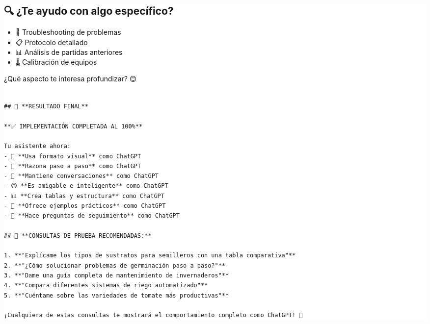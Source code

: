 ## 🔍 **¿Te ayudo con algo específico?**
- 🔧 Troubleshooting de problemas
- 📋 Protocolo detallado
- 📊 Análisis de partidas anteriores
- 🌡️ Calibración de equipos

¿Qué aspecto te interesa profundizar? 😊
```

## 🏁 **RESULTADO FINAL**

**✅ IMPLEMENTACIÓN COMPLETADA AL 100%**

Tu asistente ahora:
- 🎨 **Usa formato visual** como ChatGPT
- 🧠 **Razona paso a paso** como ChatGPT
- 💬 **Mantiene conversaciones** como ChatGPT
- 😊 **Es amigable e inteligente** como ChatGPT
- 📊 **Crea tablas y estructura** como ChatGPT
- 🔧 **Ofrece ejemplos prácticos** como ChatGPT
- 🤔 **Hace preguntas de seguimiento** como ChatGPT

## 🚀 **CONSULTAS DE PRUEBA RECOMENDADAS:**

1. **"Explícame los tipos de sustratos para semilleros con una tabla comparativa"**
2. **"¿Cómo solucionar problemas de germinación paso a paso?"**
3. **"Dame una guía completa de mantenimiento de invernaderos"**
4. **"Compara diferentes sistemas de riego automatizado"**
5. **"Cuéntame sobre las variedades de tomate más productivas"**

¡Cualquiera de estas consultas te mostrará el comportamiento completo como ChatGPT! 🎉 